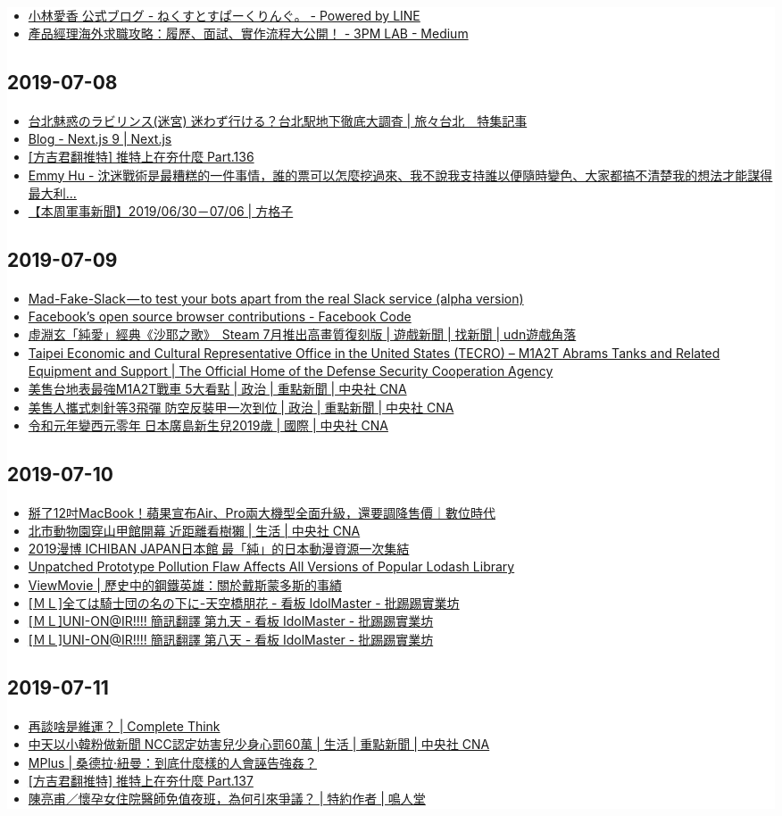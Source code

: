 - [小林愛香 公式ブログ - ねくすとすぱーくりんぐ。 - Powered by LINE](https://lineblog.me/kobayashi_aika/archives/1816973.html)
- [產品經理海外求職攻略：履歷、面試、實作流程大公開！ - 3PM LAB - Medium](https://medium.com/3pm-lab/product-manager-interview-process-for-overseas-job-asia-6c67c8038948)

## 2019-07-08

- [台北魅惑のラビリンス(迷宮) 迷わず行ける？台北駅地下徹底大調査 | 旅々台北　特集記事](https://www.tabitabi-taipei.com/special/201906/)
- [Blog - Next.js 9 | Next.js](https://nextjs.org/blog/next-9)
- [[方吉君翻推特] 推特上在夯什麼 Part.136](https://rinakawaei.blogspot.com/2019/07/part136.html)
- [Emmy Hu - 沈迷戰術是最糟糕的一件事情，誰的票可以怎麼挖過來、我不說我支持誰以便隨時變色、大家都搞不清楚我的想法才能謀得最大利...](https://www.facebook.com/emmy.hu/posts/10219825514054231)
- [【本周軍事新聞】2019/06/30－07/06 | 方格子](https://vocus.cc/sophist4ever/5d2028bbfd89780001ee6bab)

## 2019-07-09

- [Mad-Fake-Slack — to test your bots apart from the real Slack service (alpha version)](https://blog.maddevs.io/mad-fake-slack-945ea810a778)
- [Facebook’s open source browser contributions - Facebook Code](https://code.fb.com/web/browser-contributions/)
- [虛淵玄「純愛」經典《沙耶之歌》　Steam 7月推出高畫質復刻版 | 遊戲新聞 | 找新聞 | udn遊戲角落](https://game.udn.com/game/story/10453/3917771)
- [Taipei Economic and Cultural Representative Office in the United States (TECRO) – M1A2T Abrams Tanks and Related Equipment and Support | The Official Home of the Defense Security Cooperation Agency](https://www.dsca.mil/major-arms-sales/taipei-economic-and-cultural-representative-office-united-states-tecro-m1a2t-abrams)
- [美售台地表最強M1A2T戰車 5大看點 | 政治 | 重點新聞 | 中央社 CNA](https://www.cna.com.tw/news/firstnews/201907090345.aspx)
- [美售人攜式刺針等3飛彈 防空反裝甲一次到位 | 政治 | 重點新聞 | 中央社 CNA](https://www.cna.com.tw/news/aipl/201907090324.aspx)
- [令和元年變西元零年 日本廣島新生兒2019歲 | 國際 | 中央社 CNA](https://www.cna.com.tw/news/aopl/201907090216.aspx)

## 2019-07-10

- [掰了12吋MacBook！蘋果宣布Air、Pro兩大機型全面升級，還要調降售價｜數位時代](https://www.bnext.com.tw/article/53958/apple-upgrades-macbook-air-and-pro)
- [北市動物園穿山甲館開幕 近距離看樹獺 | 生活 | 中央社 CNA](https://www.cna.com.tw/news/ahel/201907080167.aspx)
- [2019漫博 ICHIBAN JAPAN日本館 最「純」的日本動漫資源一次集結](https://www.ccpa.org.tw/comic/data.php?id=190984)
- [Unpatched Prototype Pollution Flaw Affects All Versions of Popular Lodash Library](https://thehackernews.com/2019/07/lodash-prototype-pollution.html)
- [ViewMovie | 歷史中的鋼鐵英雄：關於戴斯蒙多斯的事績](https://www.viewmovie.tw/news/927)
- [[ＭＬ]全ては騎士団の名の下に-天空橋朋花 - 看板 IdolMaster - 批踢踢實業坊](https://www.ptt.cc/bbs/IdolMaster/M.1447257525.A.4FC.html)
- [[ＭＬ]UNI-ON@IR!!!! 簡訊翻譯 第九天 - 看板 IdolMaster - 批踢踢實業坊](https://www.ptt.cc/bbs/IdolMaster/M.1562611697.A.C74.html)
- [[ＭＬ]UNI-ON@IR!!!! 簡訊翻譯 第八天 - 看板 IdolMaster - 批踢踢實業坊](https://www.ptt.cc/bbs/IdolMaster/M.1562587496.A.F49.html)

## 2019-07-11

- [再談啥是維運？ | Complete Think](https://rickhw.github.io/2018/06/14/DevOps/Recap-What-is-Ops/)
- [中天以小韓粉做新聞 NCC認定妨害兒少身心罰60萬 | 生活 | 重點新聞 | 中央社 CNA](https://www.cna.com.tw/news/firstnews/201907100166.aspx)
- [MPlus | 桑德拉‧紐曼：到底什麼樣的人會誣告強姦？](https://www.mplus.com.tw/article/2729)
- [[方吉君翻推特] 推特上在夯什麼 Part.137](https://rinakawaei.blogspot.com/2019/07/part137.html)
- [陳亮甫／懷孕女住院醫師免值夜班，為何引來爭議？ | 特約作者 | 鳴人堂](https://opinion.udn.com/opinion/story/10124/3920721%E5%9B%9E%E7%9C%8B%E5%8B%9E%E5%9F%BA%E6%B3%95%EF%BC%8C%E4%B8%80%E9%83%A8%E3%80%8C%E6%B2%92%E5%BD%88%E6%80%A7%E3%80%8D%E7%9A%84%E6%B3%95%E5%BE%8B)
